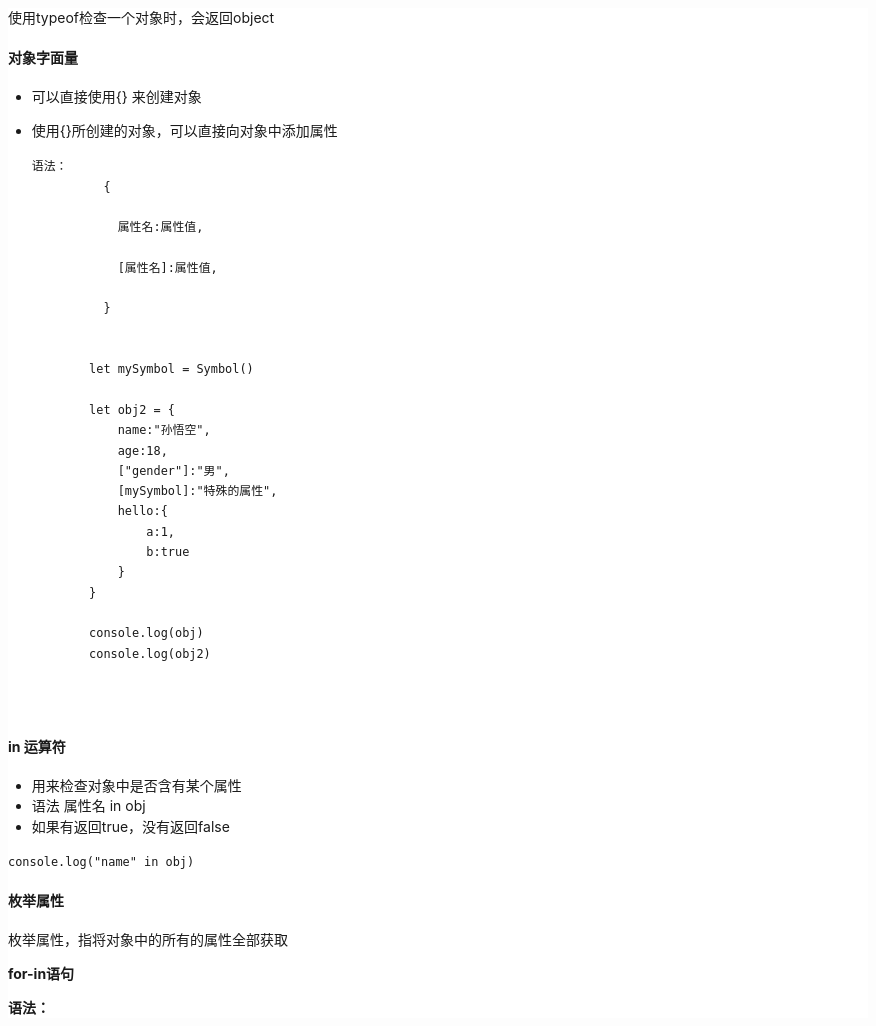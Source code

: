 使用typeof检查一个对象时，会返回object

#### **对象字面量**

- 可以直接使用{} 来创建对象

- 使用{}所创建的对象，可以直接向对象中添加属性

  ```
  语法：
            {
  
              属性名:属性值,
  
              [属性名]:属性值,
  
            }
  
  
          let mySymbol = Symbol()
  
          let obj2 = {
              name:"孙悟空", 
              age:18,
              ["gender"]:"男",
              [mySymbol]:"特殊的属性",
              hello:{
                  a:1,
                  b:true
              }
          }
  
          console.log(obj)
          console.log(obj2)
          
  ```

  ​

#### in 运算符

- 用来检查对象中是否含有某个属性
- 语法 属性名 in obj
- 如果有返回true，没有返回false

```
console.log("name" in obj)
```

#### 枚举属性

枚举属性，指将对象中的所有的属性全部获取

 **for-in语句**

**语法：**
